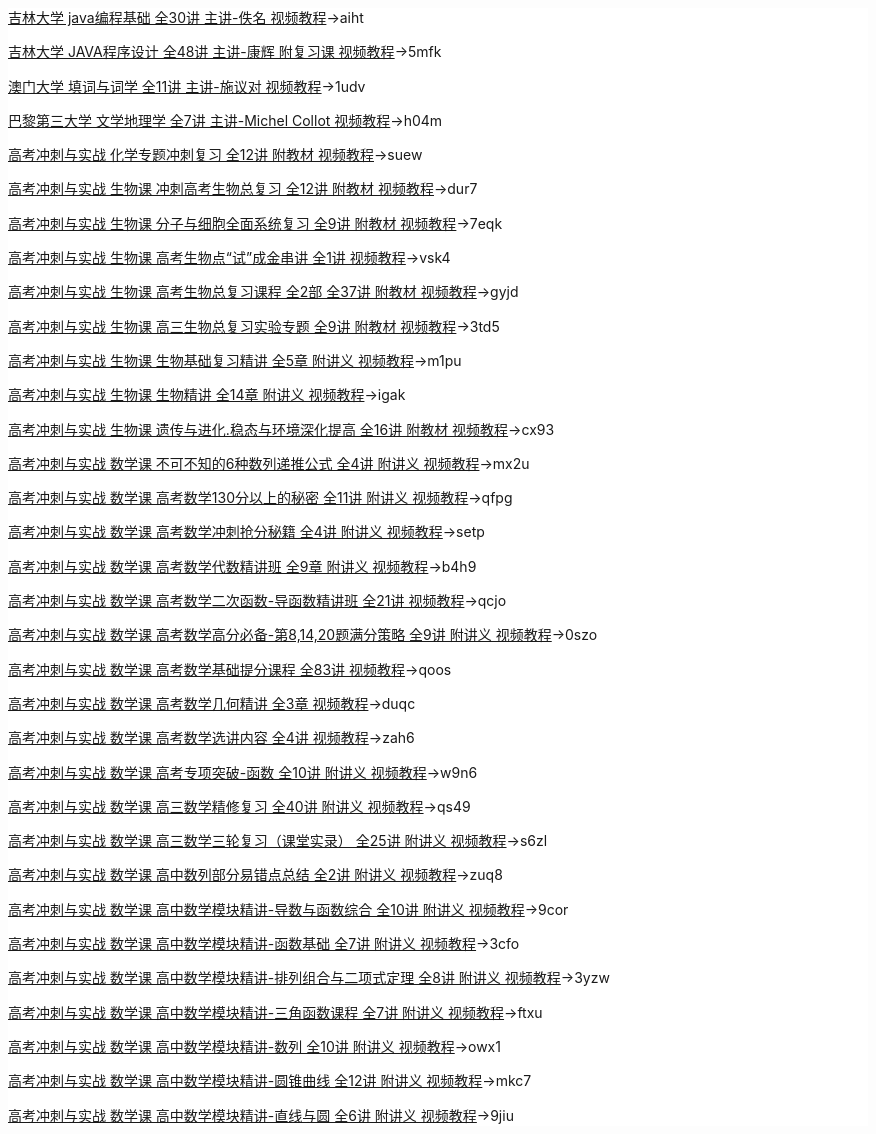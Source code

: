 [吉林大学 java编程基础 全30讲 主讲-佚名 视频教程](https://pan.baidu.com/s/1slWNKPR)->aiht

[吉林大学 JAVA程序设计 全48讲 主讲-康辉 附复习课 视频教程](https://pan.baidu.com/s/1mhNorR6)->5mfk

[澳门大学 填词与词学 全11讲 主讲-施议对 视频教程](https://pan.baidu.com/s/1dEIIQkD)->1udv

[巴黎第三大学 文学地理学 全7讲 主讲-Michel Collot 视频教程](https://pan.baidu.com/s/1hsCNwI4)->h04m

[高考冲刺与实战 化学专题冲刺复习 全12讲 附教材 视频教程](https://pan.baidu.com/s/1geKaGuB)->suew

[高考冲刺与实战 生物课 冲刺高考生物总复习 全12讲 附教材 视频教程](https://pan.baidu.com/s/1cwK8SQ )->dur7

[高考冲刺与实战 生物课 分子与细胞全面系统复习 全9讲 附教材 视频教程](https://pan.baidu.com/s/1qXO2kg8)->7eqk

[高考冲刺与实战 生物课 高考生物点“试”成金串讲 全1讲 视频教程](https://pan.baidu.com/s/1b1UdqQ )->vsk4

[高考冲刺与实战 生物课 高考生物总复习课程 全2部 全37讲 附教材 视频教程](https://pan.baidu.com/s/1qXApb9E)->gyjd

[高考冲刺与实战 生物课 高三生物总复习实验专题 全9讲 附教材 视频教程](https://pan.baidu.com/s/1nuJO1yp)->3td5

[高考冲刺与实战 生物课 生物基础复习精讲 全5章 附讲义 视频教程](https://pan.baidu.com/s/1eRX9Xfk)->m1pu

[高考冲刺与实战 生物课 生物精讲 全14章 附讲义 视频教程](https://pan.baidu.com/s/1kVahFvT)->igak

[高考冲刺与实战 生物课 遗传与进化.稳态与环境深化提高 全16讲 附教材 视频教程](https://pan.baidu.com/s/1miTAjuo)->cx93

[高考冲刺与实战 数学课 不可不知的6种数列递推公式 全4讲 附讲义 视频教程](https://pan.baidu.com/s/1mhZzBW8)->mx2u

[高考冲刺与实战 数学课 高考数学130分以上的秘密 全11讲 附讲义 视频教程](https://pan.baidu.com/s/1sl6zxAd)->qfpg

[高考冲刺与实战 数学课 高考数学冲刺抢分秘籍 全4讲 附讲义 视频教程](https://pan.baidu.com/s/1o8ssw7w)->setp

[高考冲刺与实战 数学课 高考数学代数精讲班 全9章 附讲义 视频教程](https://pan.baidu.com/s/1i46z5dF)->b4h9

[高考冲刺与实战 数学课 高考数学二次函数-导函数精讲班 全21讲 视频教程](https://pan.baidu.com/s/1pLrAxcv)->qcjo

[高考冲刺与实战 数学课 高考数学高分必备-第8,14,20题满分策略 全9讲 附讲义 视频教程](https://pan.baidu.com/s/1hs1YfM8)->0szo

[高考冲刺与实战 数学课 高考数学基础提分课程 全83讲 视频教程](https://pan.baidu.com/s/1boGLf7D)->qoos

[高考冲刺与实战 数学课 高考数学几何精讲 全3章 视频教程](https://pan.baidu.com/s/1c1HzaDU)->duqc

[高考冲刺与实战 数学课 高考数学选讲内容 全4讲 视频教程](https://pan.baidu.com/s/1slBPdCT)->zah6

[高考冲刺与实战 数学课 高考专项突破-函数 全10讲 附讲义 视频教程](https://pan.baidu.com/s/1gffF2qZ)->w9n6

[高考冲刺与实战 数学课 高三数学精修复习 全40讲 附讲义 视频教程](https://pan.baidu.com/s/1miDviFe)->qs49

[高考冲刺与实战 数学课 高三数学三轮复习（课堂实录） 全25讲 附讲义 视频教程](https://pan.baidu.com/s/1nuJO1x3)->s6zl

[高考冲刺与实战 数学课 高中数列部分易错点总结 全2讲 附讲义 视频教程](https://pan.baidu.com/s/1dFD936x)->zuq8

[高考冲刺与实战 数学课 高中数学模块精讲-导数与函数综合 全10讲 附讲义 视频教程](https://pan.baidu.com/s/1qXQ3Znm)->9cor

[高考冲刺与实战 数学课 高中数学模块精讲-函数基础 全7讲 附讲义 视频教程](https://pan.baidu.com/s/1mhBdhjy)->3cfo

[高考冲刺与实战 数学课 高中数学模块精讲-排列组合与二项式定理 全8讲 附讲义 视频教程](https://pan.baidu.com/s/1pKNOoYZ)->3yzw

[高考冲刺与实战 数学课 高中数学模块精讲-三角函数课程 全7讲 附讲义 视频教程](https://pan.baidu.com/s/1kU7Hvrp)->ftxu

[高考冲刺与实战 数学课 高中数学模块精讲-数列 全10讲 附讲义 视频教程](https://pan.baidu.com/s/1o8efvZW)->owx1

[高考冲刺与实战 数学课 高中数学模块精讲-圆锥曲线 全12讲 附讲义 视频教程](https://pan.baidu.com/s/1jI5XIyq)->mkc7

[高考冲刺与实战 数学课 高中数学模块精讲-直线与圆 全6讲 附讲义 视频教程](https://pan.baidu.com/s/1bo7rDCV)->9jiu
